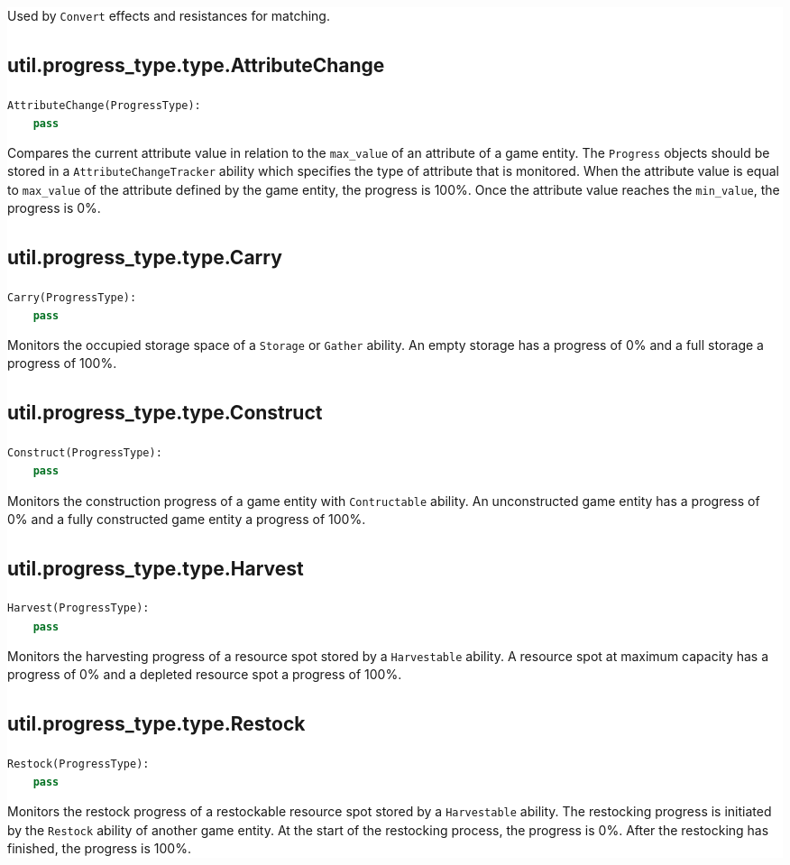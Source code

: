 Used by `Convert` effects and resistances for matching.

## util.progress_type.type.AttributeChange

```python
AttributeChange(ProgressType):
    pass
```

Compares the current attribute value in relation to the `max_value` of an attribute of a game entity. The `Progress` objects should be stored in a `AttributeChangeTracker` ability which specifies the type of attribute that is monitored. When the attribute value is equal to `max_value` of the attribute defined by the game entity, the progress is 100%. Once the attribute value reaches the `min_value`, the progress is 0%.

## util.progress_type.type.Carry

```python
Carry(ProgressType):
    pass
```

Monitors the occupied storage space of a `Storage` or `Gather` ability. An empty storage has a progress of 0% and a full storage a progress of 100%.

## util.progress_type.type.Construct

```python
Construct(ProgressType):
    pass
```

Monitors the construction progress of a game entity with `Contructable` ability. An unconstructed game entity has a progress of 0% and a fully constructed game entity a progress of 100%.

## util.progress_type.type.Harvest

```python
Harvest(ProgressType):
    pass
```

Monitors the harvesting progress of a resource spot stored by a `Harvestable` ability. A resource spot at maximum capacity has a progress of 0% and a depleted resource spot a progress of 100%.

## util.progress_type.type.Restock

```python
Restock(ProgressType):
    pass
```

Monitors the restock progress of a restockable resource spot stored by a `Harvestable` ability. The restocking progress is initiated by the `Restock` ability of another game entity. At the start of the restocking process, the progress is 0%. After the restocking has finished, the progress is 100%.
